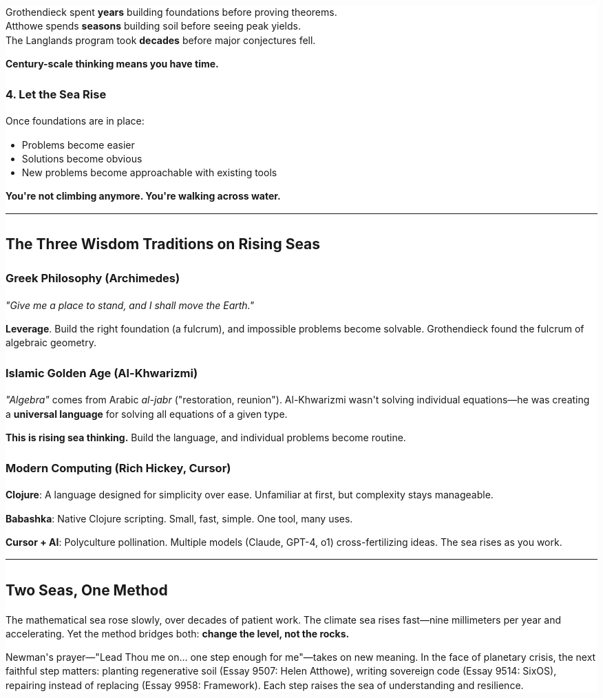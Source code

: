 Grothendieck spent **years** building foundations before proving theorems.  
Atthowe spends **seasons** building soil before seeing peak yields.  
The Langlands program took **decades** before major conjectures fell.

**Century-scale thinking means you have time.**

### 4. **Let the Sea Rise**

Once foundations are in place:
- Problems become easier
- Solutions become obvious
- New problems become approachable with existing tools

**You're not climbing anymore. You're walking across water.**

---

<a id="traditions"></a>
## The Three Wisdom Traditions on Rising Seas

### Greek Philosophy (Archimedes)

*"Give me a place to stand, and I shall move the Earth."*

**Leverage**. Build the right foundation (a fulcrum), and impossible problems become solvable. Grothendieck found the fulcrum of algebraic geometry.

### Islamic Golden Age (Al-Khwarizmi)

*"Algebra"* comes from Arabic *al-jabr* ("restoration, reunion"). Al-Khwarizmi wasn't solving individual equations—he was creating a **universal language** for solving all equations of a given type.

**This is rising sea thinking.** Build the language, and individual problems become routine.

### Modern Computing (Rich Hickey, Cursor)

**Clojure**: A language designed for simplicity over ease. Unfamiliar at first, but complexity stays manageable.

**Babashka**: Native Clojure scripting. Small, fast, simple. One tool, many uses.

**Cursor + AI**: Polyculture pollination. Multiple models (Claude, GPT-4, o1) cross-fertilizing ideas. The sea rises as you work.

---

<a id="conclusion"></a>
## Two Seas, One Method

The mathematical sea rose slowly, over decades of patient work. The climate sea rises fast—nine millimeters per year and accelerating. Yet the method bridges both: **change the level, not the rocks.**

Newman's prayer—"Lead Thou me on… one step enough for me"—takes on new meaning. In the face of planetary crisis, the next faithful step matters: planting regenerative soil (Essay 9507: Helen Atthowe), writing sovereign code (Essay 9514: SixOS), repairing instead of replacing (Essay 9958: Framework). Each step raises the sea of understanding and resilience.
